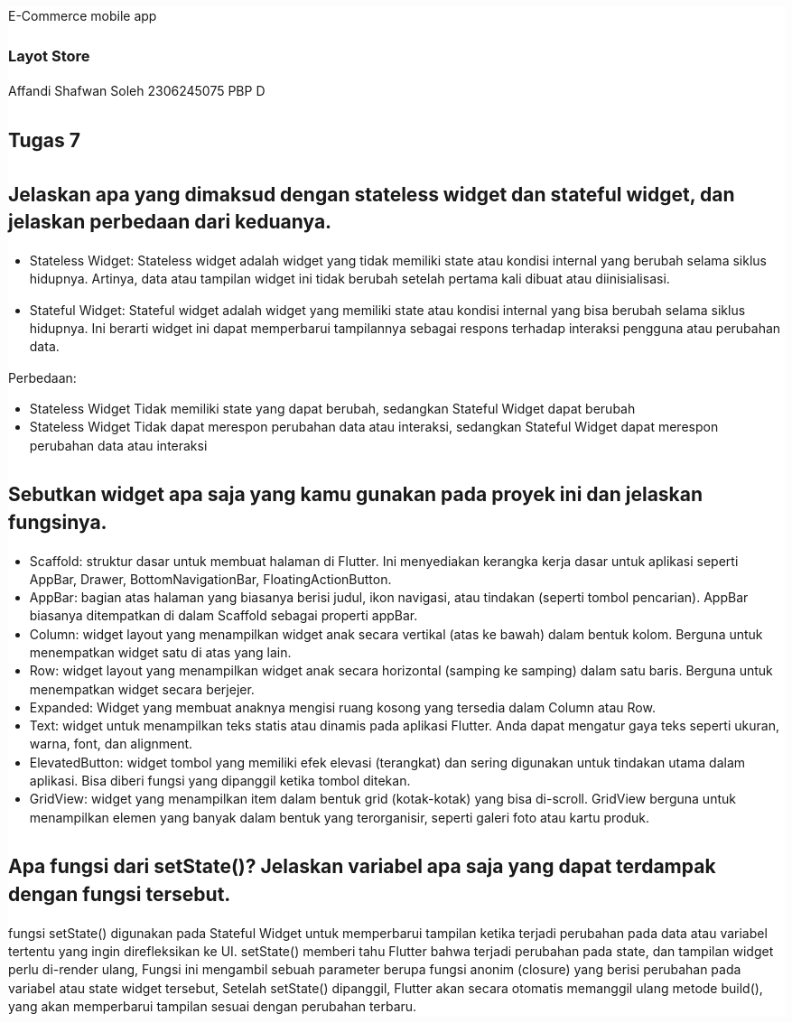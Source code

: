 E-Commerce mobile app
### Layot Store

Affandi Shafwan Soleh
2306245075
PBP D

## Tugas 7

## Jelaskan apa yang dimaksud dengan stateless widget dan stateful widget, dan jelaskan perbedaan dari keduanya.
- Stateless Widget: Stateless widget adalah widget yang tidak memiliki state atau kondisi internal yang berubah selama siklus hidupnya. Artinya, data atau tampilan widget ini tidak berubah setelah pertama kali dibuat atau diinisialisasi.

- Stateful Widget: Stateful widget adalah widget yang memiliki state atau kondisi internal yang bisa berubah selama siklus hidupnya. Ini berarti widget ini dapat memperbarui tampilannya sebagai respons terhadap interaksi pengguna atau perubahan data.

Perbedaan:
- Stateless Widget Tidak memiliki state yang dapat berubah, sedangkan Stateful Widget dapat berubah
- Stateless Widget Tidak dapat merespon perubahan data atau interaksi, sedangkan Stateful Widget dapat merespon perubahan data atau interaksi


## Sebutkan widget apa saja yang kamu gunakan pada proyek ini dan jelaskan fungsinya.
- Scaffold: struktur dasar untuk membuat halaman di Flutter. Ini menyediakan kerangka kerja dasar untuk aplikasi seperti AppBar, Drawer, BottomNavigationBar, FloatingActionButton.
- AppBar: bagian atas halaman yang biasanya berisi judul, ikon navigasi, atau tindakan (seperti tombol pencarian). AppBar biasanya ditempatkan di dalam Scaffold sebagai properti appBar.
- Column: widget layout yang menampilkan widget anak secara vertikal (atas ke bawah) dalam bentuk kolom. Berguna untuk menempatkan widget satu di atas yang lain.
- Row: widget layout yang menampilkan widget anak secara horizontal (samping ke samping) dalam satu baris. Berguna untuk menempatkan widget secara berjejer.
- Expanded: Widget yang membuat anaknya mengisi ruang kosong yang tersedia dalam Column atau Row.
- Text: widget untuk menampilkan teks statis atau dinamis pada aplikasi Flutter. Anda dapat mengatur gaya teks seperti ukuran, warna, font, dan alignment.
- ElevatedButton:  widget tombol yang memiliki efek elevasi (terangkat) dan sering digunakan untuk tindakan utama dalam aplikasi. Bisa diberi fungsi yang dipanggil ketika tombol ditekan.
- GridView: widget yang menampilkan item dalam bentuk grid (kotak-kotak) yang bisa di-scroll. GridView berguna untuk menampilkan elemen yang banyak dalam bentuk yang terorganisir, seperti galeri foto atau kartu produk.

## Apa fungsi dari setState()? Jelaskan variabel apa saja yang dapat terdampak dengan fungsi tersebut.
fungsi setState() digunakan pada Stateful Widget untuk memperbarui tampilan ketika terjadi perubahan pada data atau variabel tertentu yang ingin direfleksikan ke UI. setState() memberi tahu Flutter bahwa terjadi perubahan pada state, dan tampilan widget perlu di-render ulang, Fungsi ini mengambil sebuah parameter berupa fungsi anonim (closure) yang berisi perubahan pada variabel atau state widget tersebut, Setelah setState() dipanggil, Flutter akan secara otomatis memanggil ulang metode build(), yang akan memperbarui tampilan sesuai dengan perubahan terbaru.
